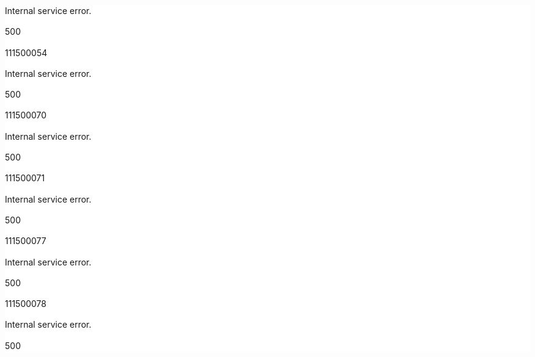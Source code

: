 <td class="cellrowborder" valign="top" width="69.69696969696969%" headers="mcps1.2.4.1.3 "><p id="p23145554564"><a name="p23145554564"></a><a name="p23145554564"></a>Internal service error.</p>
</td>
</tr>
<tr id="row12143651813"><td class="cellrowborder" valign="top" width="12.121212121212121%" headers="mcps1.2.4.1.1 "><p id="p19314355115617"><a name="p19314355115617"></a><a name="p19314355115617"></a>500</p>
</td>
<td class="cellrowborder" valign="top" width="18.181818181818183%" headers="mcps1.2.4.1.2 "><p id="p12314555155613"><a name="p12314555155613"></a><a name="p12314555155613"></a>111500054</p>
</td>
<td class="cellrowborder" valign="top" width="69.69696969696969%" headers="mcps1.2.4.1.3 "><p id="p173141855195611"><a name="p173141855195611"></a><a name="p173141855195611"></a>Internal service error.</p>
</td>
</tr>
<tr id="row15487114772010"><td class="cellrowborder" valign="top" width="12.121212121212121%" headers="mcps1.2.4.1.1 "><p id="p63141558567"><a name="p63141558567"></a><a name="p63141558567"></a>500</p>
</td>
<td class="cellrowborder" valign="top" width="18.181818181818183%" headers="mcps1.2.4.1.2 "><p id="p1231485515615"><a name="p1231485515615"></a><a name="p1231485515615"></a>111500070</p>
</td>
<td class="cellrowborder" valign="top" width="69.69696969696969%" headers="mcps1.2.4.1.3 "><p id="p93151155115615"><a name="p93151155115615"></a><a name="p93151155115615"></a>Internal service error.</p>
</td>
</tr>
<tr id="row18284155382114"><td class="cellrowborder" valign="top" width="12.121212121212121%" headers="mcps1.2.4.1.1 "><p id="p17316175519569"><a name="p17316175519569"></a><a name="p17316175519569"></a>500</p>
</td>
<td class="cellrowborder" valign="top" width="18.181818181818183%" headers="mcps1.2.4.1.2 "><p id="p5316145510564"><a name="p5316145510564"></a><a name="p5316145510564"></a>111500071</p>
</td>
<td class="cellrowborder" valign="top" width="69.69696969696969%" headers="mcps1.2.4.1.3 "><p id="p33160551561"><a name="p33160551561"></a><a name="p33160551561"></a>Internal service error.</p>
</td>
</tr>
<tr id="row980012225568"><td class="cellrowborder" valign="top" width="12.121212121212121%" headers="mcps1.2.4.1.1 "><p id="p88001622115615"><a name="p88001622115615"></a><a name="p88001622115615"></a>500</p>
</td>
<td class="cellrowborder" valign="top" width="18.181818181818183%" headers="mcps1.2.4.1.2 "><p id="p1780052265615"><a name="p1780052265615"></a><a name="p1780052265615"></a>111500077</p>
</td>
<td class="cellrowborder" valign="top" width="69.69696969696969%" headers="mcps1.2.4.1.3 "><p id="p191311481713"><a name="p191311481713"></a><a name="p191311481713"></a>Internal service error.</p>
</td>
</tr>
<tr id="row15126162516568"><td class="cellrowborder" valign="top" width="12.121212121212121%" headers="mcps1.2.4.1.1 "><p id="p148871124155910"><a name="p148871124155910"></a><a name="p148871124155910"></a>500</p>
</td>
<td class="cellrowborder" valign="top" width="18.181818181818183%" headers="mcps1.2.4.1.2 "><p id="p71271525105612"><a name="p71271525105612"></a><a name="p71271525105612"></a>111500078</p>
</td>
<td class="cellrowborder" valign="top" width="69.69696969696969%" headers="mcps1.2.4.1.3 "><p id="p1792716482111"><a name="p1792716482111"></a><a name="p1792716482111"></a>Internal service error.</p>
</td>
</tr>
<tr id="row174811527185615"><td class="cellrowborder" valign="top" width="12.121212121212121%" headers="mcps1.2.4.1.1 "><p id="p1791542475917"><a name="p1791542475917"></a><a name="p1791542475917"></a>500</p>